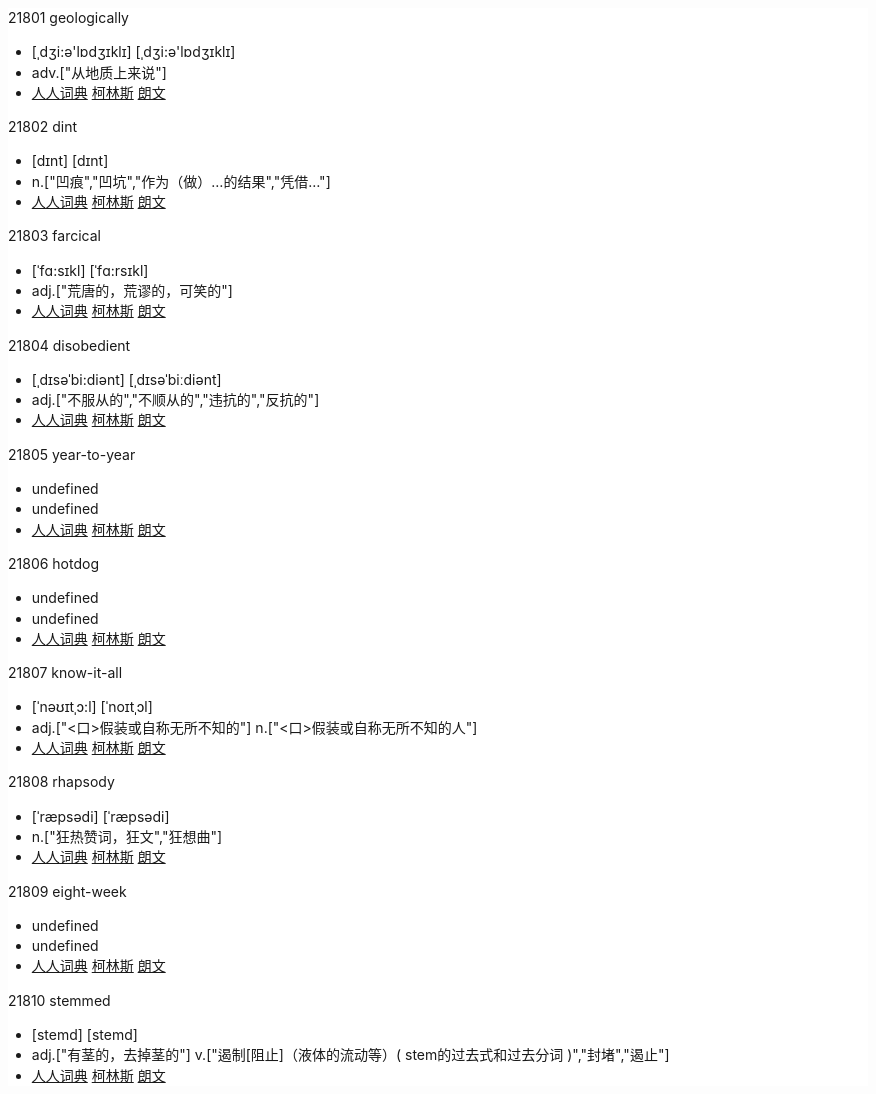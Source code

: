 21801 geologically 
- [ˌdʒi:ə'lɒdʒɪklɪ]  [ˌdʒi:ə'lɒdʒɪklɪ] 
- adv.["从地质上来说"]   
- [人人词典](https://www.91dict.com/words?w=geologically) [柯林斯](https://www.collinsdictionary.com/zh/dictionary/english/geologically) [朗文](https://www.ldoceonline.com/dictionary/geologically) 

21802 dint 
- [dɪnt]  [dɪnt] 
- n.["凹痕","凹坑","作为（做）…的结果","凭借…"]   
- [人人词典](https://www.91dict.com/words?w=dint) [柯林斯](https://www.collinsdictionary.com/zh/dictionary/english/dint) [朗文](https://www.ldoceonline.com/dictionary/dint) 

21803 farcical 
- [ˈfɑ:sɪkl]  [ˈfɑ:rsɪkl] 
- adj.["荒唐的，荒谬的，可笑的"]   
- [人人词典](https://www.91dict.com/words?w=farcical) [柯林斯](https://www.collinsdictionary.com/zh/dictionary/english/farcical) [朗文](https://www.ldoceonline.com/dictionary/farcical) 

21804 disobedient 
- [ˌdɪsəˈbi:diənt]  [ˌdɪsəˈbiːdiənt] 
- adj.["不服从的","不顺从的","违抗的","反抗的"]   
- [人人词典](https://www.91dict.com/words?w=disobedient) [柯林斯](https://www.collinsdictionary.com/zh/dictionary/english/disobedient) [朗文](https://www.ldoceonline.com/dictionary/disobedient) 

21805 year-to-year 
- undefined 
- undefined 
- [人人词典](https://www.91dict.com/words?w=year-to-year) [柯林斯](https://www.collinsdictionary.com/zh/dictionary/english/year-to-year) [朗文](https://www.ldoceonline.com/dictionary/year-to-year) 

21806 hotdog 
- undefined 
- undefined 
- [人人词典](https://www.91dict.com/words?w=hotdog) [柯林斯](https://www.collinsdictionary.com/zh/dictionary/english/hotdog) [朗文](https://www.ldoceonline.com/dictionary/hotdog) 

21807 know-it-all 
- [ˈnəʊɪtˌɔ:l]  [ˈnoɪtˌɔl] 
- adj.["<口>假装或自称无所不知的"]  n.["<口>假装或自称无所不知的人"]   
- [人人词典](https://www.91dict.com/words?w=know-it-all) [柯林斯](https://www.collinsdictionary.com/zh/dictionary/english/know-it-all) [朗文](https://www.ldoceonline.com/dictionary/know-it-all) 

21808 rhapsody 
- [ˈræpsədi]  [ˈræpsədi] 
- n.["狂热赞词，狂文","狂想曲"]   
- [人人词典](https://www.91dict.com/words?w=rhapsody) [柯林斯](https://www.collinsdictionary.com/zh/dictionary/english/rhapsody) [朗文](https://www.ldoceonline.com/dictionary/rhapsody) 

21809 eight-week 
- undefined 
- undefined 
- [人人词典](https://www.91dict.com/words?w=eight-week) [柯林斯](https://www.collinsdictionary.com/zh/dictionary/english/eight-week) [朗文](https://www.ldoceonline.com/dictionary/eight-week) 

21810 stemmed 
- [stemd]  [stemd] 
- adj.["有茎的，去掉茎的"]  v.["遏制[阻止]（液体的流动等）( stem的过去式和过去分词 )","封堵","遏止"]   
- [人人词典](https://www.91dict.com/words?w=stemmed) [柯林斯](https://www.collinsdictionary.com/zh/dictionary/english/stemmed) [朗文](https://www.ldoceonline.com/dictionary/stemmed) 
